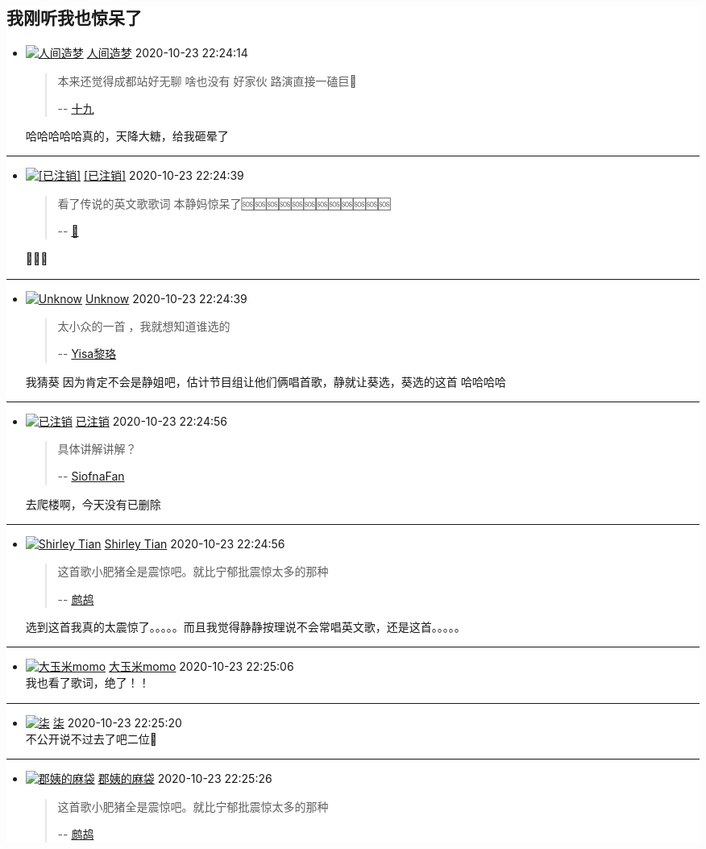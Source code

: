   我刚听我也惊呆了  
---
* [![人间造梦](../../image/icon/u205824373-4.jpg)](https://www.douban.com/people/205824373/)    [人间造梦](https://www.douban.com/people/205824373/)    2020-10-23 22:24:14  
  >本来还觉得成都站好无聊 啥也没有 好家伙 路演直接一磕巨🍬  
  >
  >-- [十九](https://www.douban.com/people/115373007/)  
  
  哈哈哈哈哈真的，天降大糖，给我砸晕了  
---
* [![[已注销]](../../image/icon/user_normal.jpg)](https://www.douban.com/people/219008874/)    [[已注销]](https://www.douban.com/people/219008874/)    2020-10-23 22:24:39  
  >看了传说的英文歌歌词  本静妈惊呆了🆘🆘🆘🆘🆘🆘🆘🆘🆘🆘🆘🆘  
  >
  >-- [🍃](https://www.douban.com/people/207666387/)  
  
  🤣🤣🤣  
---
* [![Unknow](../../image/icon/u219306324-4.jpg)](https://www.douban.com/people/219306324/)    [Unknow](https://www.douban.com/people/219306324/)    2020-10-23 22:24:39  
  >太小众的一首 ，我就想知道谁选的  
  >
  >-- [Yisa黎珞](https://www.douban.com/people/217273308/)  
  
  我猜葵 因为肯定不会是静姐吧，估计节目组让他们俩唱首歌，静就让葵选，葵选的这首 哈哈哈哈  
---
* [![已注销](../../image/icon/u187860590-7.jpg)](https://www.douban.com/people/187860590/)    [已注销](https://www.douban.com/people/187860590/)    2020-10-23 22:24:56  
  >具体讲解讲解？  
  >
  >-- [SiofnaFan](https://www.douban.com/people/180076918/)  
  
  去爬楼啊，今天没有已删除  
---
* [![Shirley Tian](../../image/icon/u150047836-2.jpg)](https://www.douban.com/people/150047836/)    [Shirley Tian](https://www.douban.com/people/150047836/)    2020-10-23 22:24:56  
  >这首歌小肥猪全是震惊吧。就比宁郁批震惊太多的那种  
  >
  >-- [鹧鸪](https://www.douban.com/people/2968358/)  
  
  选到这首我真的太震惊了。。。。。而且我觉得静静按理说不会常唱英文歌，还是这首。。。。。  
---
* [![大玉米momo](../../image/icon/u217504201-3.jpg)](https://www.douban.com/people/217504201/)    [大玉米momo](https://www.douban.com/people/217504201/)    2020-10-23 22:25:06  
  我也看了歌词，绝了！！  
---
* [![柒](../../image/icon/u221078564-2.jpg)](https://www.douban.com/people/221078564/)    [柒](https://www.douban.com/people/221078564/)    2020-10-23 22:25:20  
  不公开说不过去了吧二位🤜  
---
* [![郡姨的麻袋](../../image/icon/user_normal.jpg)](https://www.douban.com/people/144779262/)    [郡姨的麻袋](https://www.douban.com/people/144779262/)    2020-10-23 22:25:26  
  >这首歌小肥猪全是震惊吧。就比宁郁批震惊太多的那种  
  >
  >-- [鹧鸪](https://www.douban.com/people/2968358/)  
  